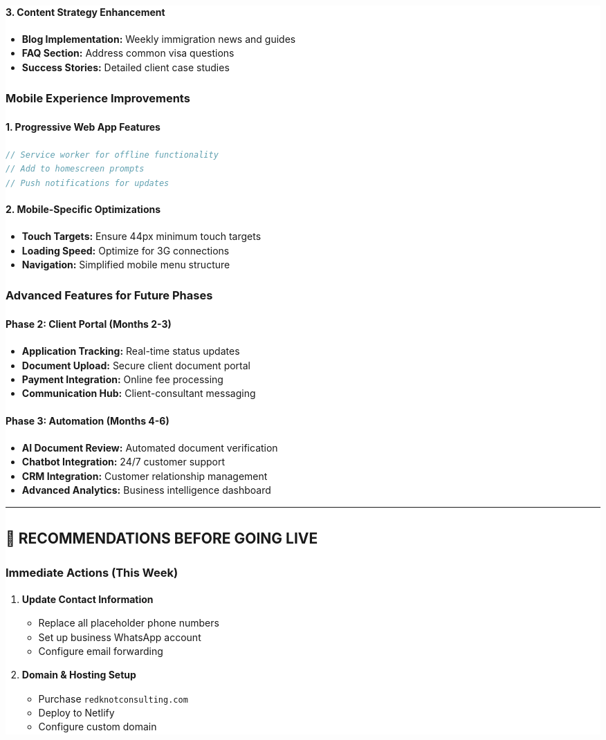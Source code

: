 #### **3. Content Strategy Enhancement**

- **Blog Implementation:** Weekly immigration news and guides
- **FAQ Section:** Address common visa questions
- **Success Stories:** Detailed client case studies

### **Mobile Experience Improvements**

#### **1. Progressive Web App Features**

```javascript
// Service worker for offline functionality
// Add to homescreen prompts
// Push notifications for updates
```

#### **2. Mobile-Specific Optimizations**

- **Touch Targets:** Ensure 44px minimum touch targets
- **Loading Speed:** Optimize for 3G connections
- **Navigation:** Simplified mobile menu structure

### **Advanced Features for Future Phases**

#### **Phase 2: Client Portal** (Months 2-3)

- **Application Tracking:** Real-time status updates
- **Document Upload:** Secure client document portal
- **Payment Integration:** Online fee processing
- **Communication Hub:** Client-consultant messaging

#### **Phase 3: Automation** (Months 4-6)

- **AI Document Review:** Automated document verification
- **Chatbot Integration:** 24/7 customer support
- **CRM Integration:** Customer relationship management
- **Advanced Analytics:** Business intelligence dashboard

---

## 🎯 **RECOMMENDATIONS BEFORE GOING LIVE**

### **Immediate Actions (This Week)**

1. **Update Contact Information**

   - Replace all placeholder phone numbers
   - Set up business WhatsApp account
   - Configure email forwarding

2. **Domain & Hosting Setup**

   - Purchase `redknotconsulting.com`
   - Deploy to Netlify
   - Configure custom domain

